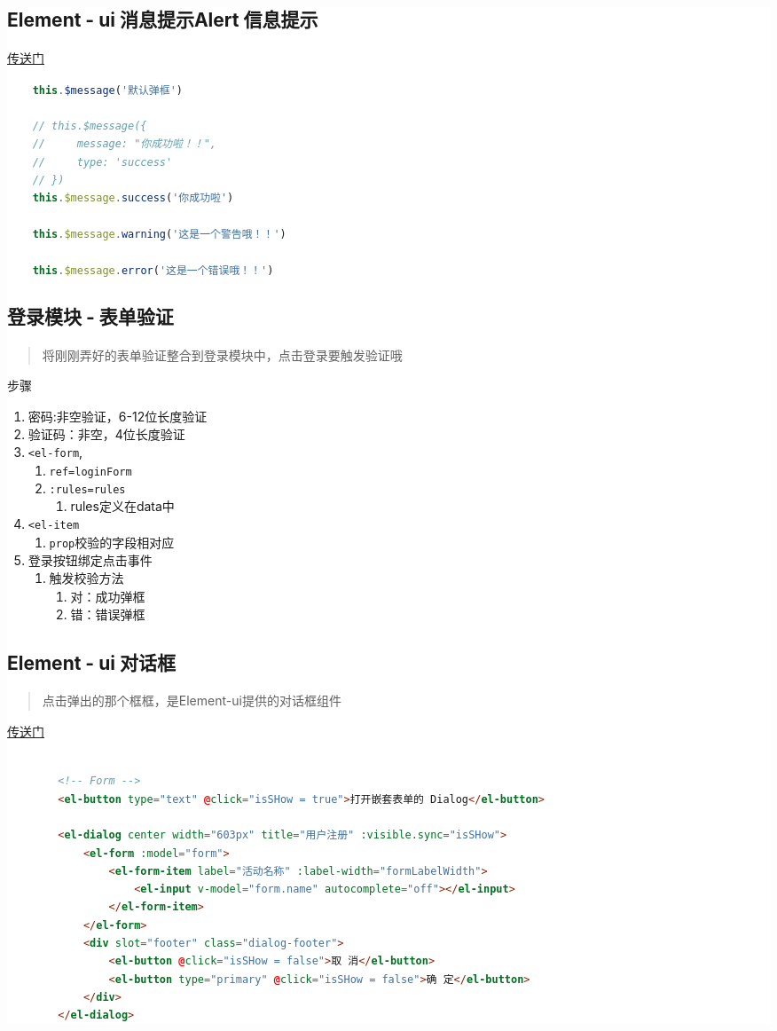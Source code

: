 



## Element - ui 消息提示Alert 信息提示

[传送门](https://element.eleme.cn/#/zh-CN/component/message#message-xiao-xi-ti-shi)

```javascript
    this.$message('默认弹框')

    // this.$message({
    //     message: "你成功啦！！",
    //     type: 'success'
    // })
    this.$message.success('你成功啦')

    this.$message.warning('这是一个警告哦！！')

    this.$message.error('这是一个错误哦！！')


```



## 登录模块 - 表单验证

> 将刚刚弄好的表单验证整合到登录模块中，点击登录要触发验证哦

步骤

1. 密码:非空验证，6-12位长度验证
2. 验证码：非空，4位长度验证
3. `<el-form`,
   1. `ref=loginForm`
   2. `:rules=rules`
      1. rules定义在data中
4. `<el-item`
   1. `prop`校验的字段相对应
5. 登录按钮绑定点击事件
   1. 触发校验方法
      1. 对：成功弹框
      2. 错：错误弹框



## Element - ui 对话框

> 点击弹出的那个框框，是Element-ui提供的对话框组件

[传送门](https://element.eleme.cn/#/zh-CN/component/dialog#dialog-dui-hua-kuang)

```html

        <!-- Form -->
        <el-button type="text" @click="isSHow = true">打开嵌套表单的 Dialog</el-button>

        <el-dialog center width="603px" title="用户注册" :visible.sync="isSHow">
            <el-form :model="form">
                <el-form-item label="活动名称" :label-width="formLabelWidth">
                    <el-input v-model="form.name" autocomplete="off"></el-input>
                </el-form-item>
            </el-form>
            <div slot="footer" class="dialog-footer">
                <el-button @click="isSHow = false">取 消</el-button>
                <el-button type="primary" @click="isSHow = false">确 定</el-button>
            </div>
        </el-dialog>
```
